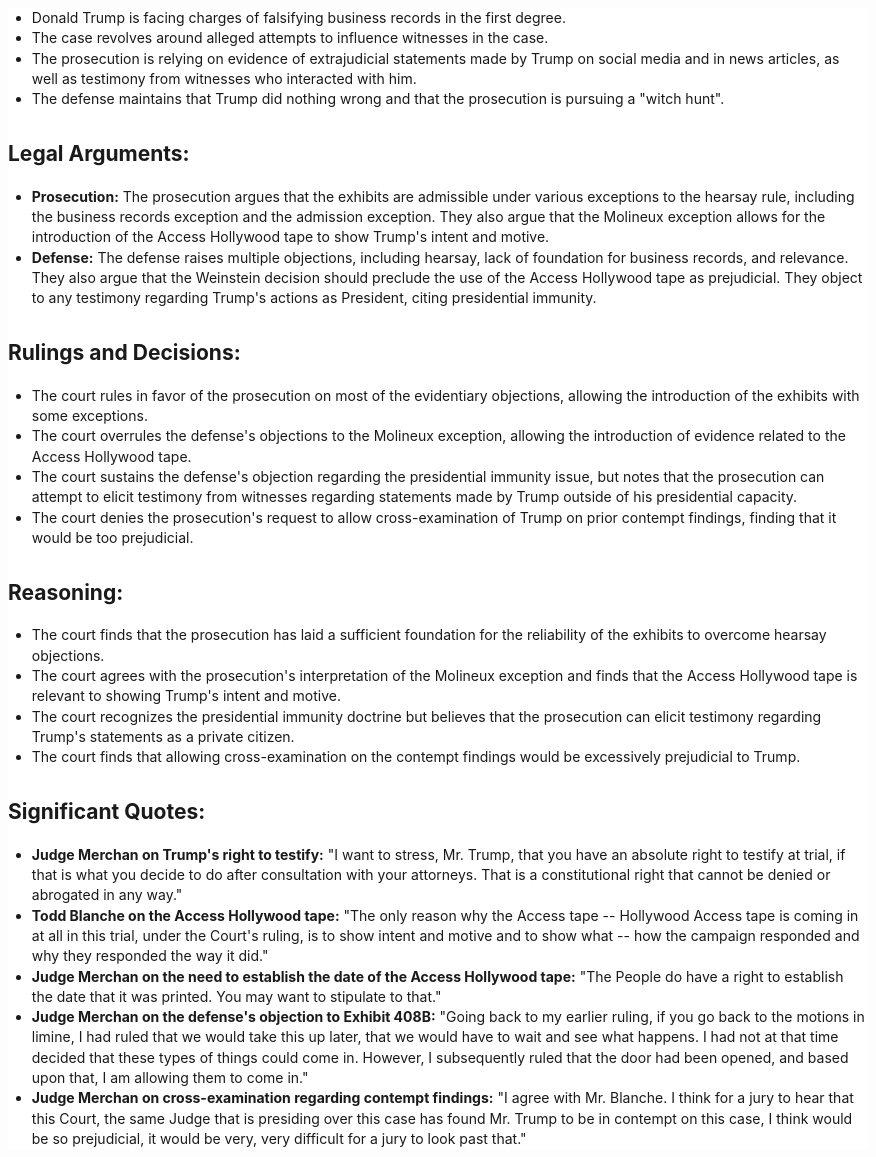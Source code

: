 * Donald Trump is facing charges of falsifying business records in the first degree.
* The case revolves around alleged attempts to influence witnesses in the case.
* The prosecution is relying on evidence of extrajudicial statements made by Trump on social media and in news articles, as well as testimony from witnesses who interacted with him. 
* The defense maintains that Trump did nothing wrong and that the prosecution is pursuing a "witch hunt".

## Legal Arguments:

* **Prosecution:** The prosecution argues that the exhibits are admissible under various exceptions to the hearsay rule, including the business records exception and the admission exception. They also argue that the Molineux exception allows for the introduction of the Access Hollywood tape to show Trump's intent and motive.
* **Defense:** The defense raises multiple objections, including hearsay, lack of foundation for business records, and relevance. They also argue that the Weinstein decision should preclude the use of the Access Hollywood tape as prejudicial. They object to any testimony regarding Trump's actions as President, citing presidential immunity.

## Rulings and Decisions:

* The court rules in favor of the prosecution on most of the evidentiary objections, allowing the introduction of the exhibits with some exceptions. 
* The court overrules the defense's objections to the Molineux exception, allowing the introduction of evidence related to the Access Hollywood tape. 
* The court sustains the defense's objection regarding the presidential immunity issue, but notes that the prosecution can attempt to elicit testimony from witnesses regarding statements made by Trump outside of his presidential capacity.
* The court denies the prosecution's request to allow cross-examination of Trump on prior contempt findings, finding that it would be too prejudicial.

## Reasoning:

* The court finds that the prosecution has laid a sufficient foundation for the reliability of the exhibits to overcome hearsay objections.
* The court agrees with the prosecution's interpretation of the Molineux exception and finds that the Access Hollywood tape is relevant to showing Trump's intent and motive.
* The court recognizes the presidential immunity doctrine but believes that the prosecution can elicit testimony regarding Trump's statements as a private citizen. 
* The court finds that allowing cross-examination on the contempt findings would be excessively prejudicial to Trump.

## Significant Quotes:

* **Judge Merchan on Trump's right to testify:** "I want to stress, Mr. Trump, that you have an absolute right to testify at trial, if that is what you decide to do after consultation with your attorneys. That is a constitutional right that cannot be denied or abrogated in any way."
* **Todd Blanche on the Access Hollywood tape:** "The only reason why the Access tape -- Hollywood Access tape is coming in at all in this trial, under the Court's ruling, is to show intent and motive and to show what -- how the campaign responded and why they responded the way it did."
* **Judge Merchan on the need to establish the date of the Access Hollywood tape:** "The People do have a right to establish the date that it was printed. You may want to stipulate to that."
* **Judge Merchan on the defense's objection to Exhibit 408B:** "Going back to my earlier ruling, if you go back to the motions in limine, I had ruled that we would take this up later, that we would have to wait and see what happens. I had not at that time decided that these types of things could come in. However, I subsequently ruled that the door had been opened, and based upon that, I am allowing them to come in."
* **Judge Merchan on cross-examination regarding contempt findings:** "I agree with Mr. Blanche. I think for a jury to hear that this Court, the same Judge that is presiding over this case has found Mr. Trump to be in contempt on this case, I think would be so prejudicial, it would be very, very difficult for a jury to look past that."

